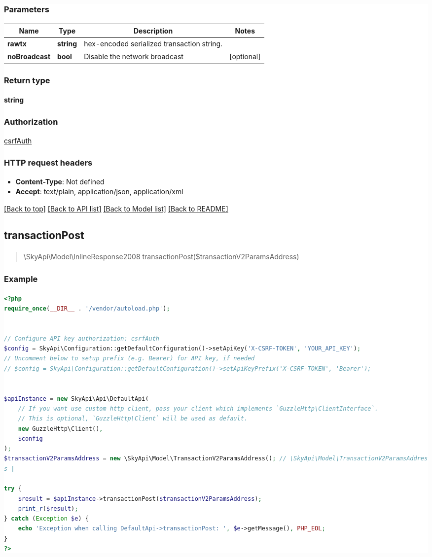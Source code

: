 ### Parameters


Name | Type | Description  | Notes
------------- | ------------- | ------------- | -------------
 **rawtx** | **string**| hex-encoded serialized transaction string. |
 **noBroadcast** | **bool**| Disable the network broadcast | [optional]

### Return type

**string**

### Authorization

[csrfAuth](../../README.md#csrfAuth)

### HTTP request headers

- **Content-Type**: Not defined
- **Accept**: text/plain, application/json, application/xml

[[Back to top]](#) [[Back to API list]](../../README.md#documentation-for-api-endpoints)
[[Back to Model list]](../../README.md#documentation-for-models)
[[Back to README]](../../README.md)


## transactionPost

> \SkyApi\Model\InlineResponse2008 transactionPost($transactionV2ParamsAddress)



### Example

```php
<?php
require_once(__DIR__ . '/vendor/autoload.php');


// Configure API key authorization: csrfAuth
$config = SkyApi\Configuration::getDefaultConfiguration()->setApiKey('X-CSRF-TOKEN', 'YOUR_API_KEY');
// Uncomment below to setup prefix (e.g. Bearer) for API key, if needed
// $config = SkyApi\Configuration::getDefaultConfiguration()->setApiKeyPrefix('X-CSRF-TOKEN', 'Bearer');


$apiInstance = new SkyApi\Api\DefaultApi(
    // If you want use custom http client, pass your client which implements `GuzzleHttp\ClientInterface`.
    // This is optional, `GuzzleHttp\Client` will be used as default.
    new GuzzleHttp\Client(),
    $config
);
$transactionV2ParamsAddress = new \SkyApi\Model\TransactionV2ParamsAddress(); // \SkyApi\Model\TransactionV2ParamsAddress | 

try {
    $result = $apiInstance->transactionPost($transactionV2ParamsAddress);
    print_r($result);
} catch (Exception $e) {
    echo 'Exception when calling DefaultApi->transactionPost: ', $e->getMessage(), PHP_EOL;
}
?>
```
